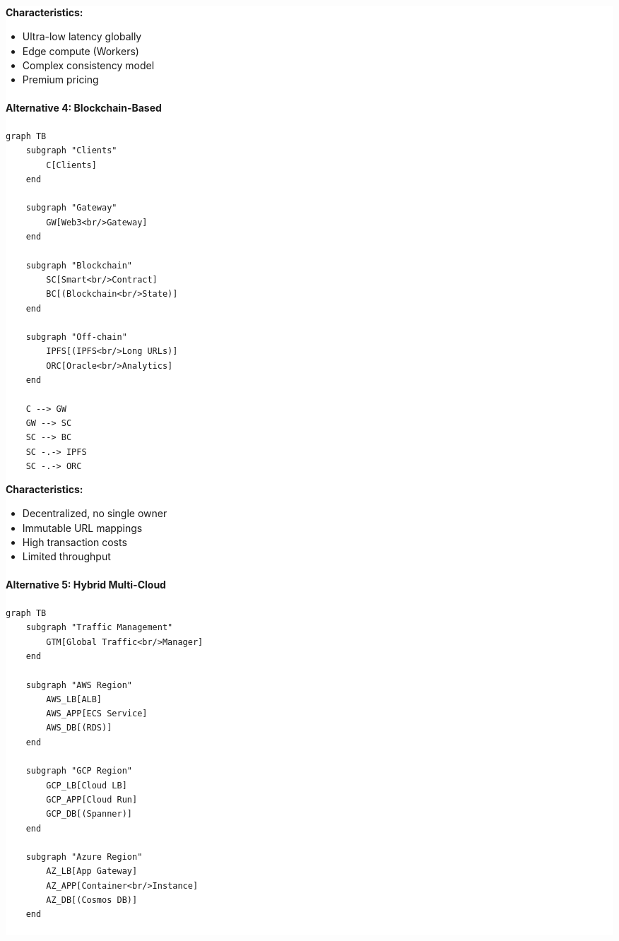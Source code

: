 **Characteristics:**
- Ultra-low latency globally
- Edge compute (Workers)
- Complex consistency model
- Premium pricing

#### Alternative 4: Blockchain-Based
```mermaid
graph TB
    subgraph "Clients"
        C[Clients]
    end
    
    subgraph "Gateway"
        GW[Web3<br/>Gateway]
    end
    
    subgraph "Blockchain"
        SC[Smart<br/>Contract]
        BC[(Blockchain<br/>State)]
    end
    
    subgraph "Off-chain"
        IPFS[(IPFS<br/>Long URLs)]
        ORC[Oracle<br/>Analytics]
    end
    
    C --> GW
    GW --> SC
    SC --> BC
    SC -.-> IPFS
    SC -.-> ORC
```

**Characteristics:**
- Decentralized, no single owner
- Immutable URL mappings
- High transaction costs
- Limited throughput

#### Alternative 5: Hybrid Multi-Cloud
```mermaid
graph TB
    subgraph "Traffic Management"
        GTM[Global Traffic<br/>Manager]
    end
    
    subgraph "AWS Region"
        AWS_LB[ALB]
        AWS_APP[ECS Service]
        AWS_DB[(RDS)]
    end
    
    subgraph "GCP Region"
        GCP_LB[Cloud LB]
        GCP_APP[Cloud Run]
        GCP_DB[(Spanner)]
    end
    
    subgraph "Azure Region"
        AZ_LB[App Gateway]
        AZ_APP[Container<br/>Instance]
        AZ_DB[(Cosmos DB)]
    end
    
```